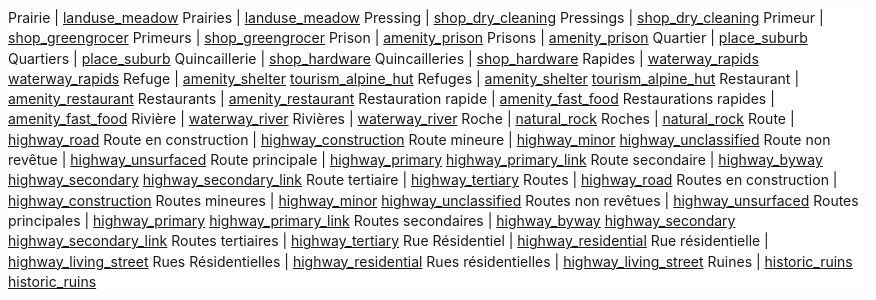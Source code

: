 Prairie |  [landuse\_meadow](https://taginfo.openstreetmap.org/tags/landuse=meadow)
Prairies |  [landuse\_meadow](https://taginfo.openstreetmap.org/tags/landuse=meadow)
Pressing |  [shop\_dry\_cleaning](https://taginfo.openstreetmap.org/tags/shop=dry_cleaning)
Pressings |  [shop\_dry\_cleaning](https://taginfo.openstreetmap.org/tags/shop=dry_cleaning)
Primeur |  [shop\_greengrocer](https://taginfo.openstreetmap.org/tags/shop=greengrocer)
Primeurs |  [shop\_greengrocer](https://taginfo.openstreetmap.org/tags/shop=greengrocer)
Prison |  [amenity\_prison](https://taginfo.openstreetmap.org/tags/amenity=prison)
Prisons |  [amenity\_prison](https://taginfo.openstreetmap.org/tags/amenity=prison)
Quartier |  [place\_suburb](https://taginfo.openstreetmap.org/tags/place=suburb)
Quartiers |  [place\_suburb](https://taginfo.openstreetmap.org/tags/place=suburb)
Quincaillerie |  [shop\_hardware](https://taginfo.openstreetmap.org/tags/shop=hardware)
Quincailleries |  [shop\_hardware](https://taginfo.openstreetmap.org/tags/shop=hardware)
Rapides |  [waterway\_rapids](https://taginfo.openstreetmap.org/tags/waterway=rapids) [waterway\_rapids](https://taginfo.openstreetmap.org/tags/waterway=rapids)
Refuge |  [amenity\_shelter](https://taginfo.openstreetmap.org/tags/amenity=shelter) [tourism\_alpine\_hut](https://taginfo.openstreetmap.org/tags/tourism=alpine_hut)
Refuges |  [amenity\_shelter](https://taginfo.openstreetmap.org/tags/amenity=shelter) [tourism\_alpine\_hut](https://taginfo.openstreetmap.org/tags/tourism=alpine_hut)
Restaurant |  [amenity\_restaurant](https://taginfo.openstreetmap.org/tags/amenity=restaurant)
Restaurants |  [amenity\_restaurant](https://taginfo.openstreetmap.org/tags/amenity=restaurant)
Restauration rapide |  [amenity\_fast\_food](https://taginfo.openstreetmap.org/tags/amenity=fast_food)
Restaurations rapides |  [amenity\_fast\_food](https://taginfo.openstreetmap.org/tags/amenity=fast_food)
Rivière |  [waterway\_river](https://taginfo.openstreetmap.org/tags/waterway=river)
Rivières |  [waterway\_river](https://taginfo.openstreetmap.org/tags/waterway=river)
Roche |  [natural\_rock](https://taginfo.openstreetmap.org/tags/natural=rock)
Roches |  [natural\_rock](https://taginfo.openstreetmap.org/tags/natural=rock)
Route |  [highway\_road](https://taginfo.openstreetmap.org/tags/highway=road)
Route en construction |  [highway\_construction](https://taginfo.openstreetmap.org/tags/highway=construction)
Route mineure |  [highway\_minor](https://taginfo.openstreetmap.org/tags/highway=minor) [highway\_unclassified](https://taginfo.openstreetmap.org/tags/highway=unclassified)
Route non revêtue |  [highway\_unsurfaced](https://taginfo.openstreetmap.org/tags/highway=unsurfaced)
Route principale |  [highway\_primary](https://taginfo.openstreetmap.org/tags/highway=primary) [highway\_primary\_link](https://taginfo.openstreetmap.org/tags/highway=primary_link)
Route secondaire |  [highway\_byway](https://taginfo.openstreetmap.org/tags/highway=byway) [highway\_secondary](https://taginfo.openstreetmap.org/tags/highway=secondary) [highway\_secondary\_link](https://taginfo.openstreetmap.org/tags/highway=secondary_link)
Route tertiaire |  [highway\_tertiary](https://taginfo.openstreetmap.org/tags/highway=tertiary)
Routes |  [highway\_road](https://taginfo.openstreetmap.org/tags/highway=road)
Routes en construction |  [highway\_construction](https://taginfo.openstreetmap.org/tags/highway=construction)
Routes mineures |  [highway\_minor](https://taginfo.openstreetmap.org/tags/highway=minor) [highway\_unclassified](https://taginfo.openstreetmap.org/tags/highway=unclassified)
Routes non revêtues |  [highway\_unsurfaced](https://taginfo.openstreetmap.org/tags/highway=unsurfaced)
Routes principales |  [highway\_primary](https://taginfo.openstreetmap.org/tags/highway=primary) [highway\_primary\_link](https://taginfo.openstreetmap.org/tags/highway=primary_link)
Routes secondaires |  [highway\_byway](https://taginfo.openstreetmap.org/tags/highway=byway) [highway\_secondary](https://taginfo.openstreetmap.org/tags/highway=secondary) [highway\_secondary\_link](https://taginfo.openstreetmap.org/tags/highway=secondary_link)
Routes tertiaires |  [highway\_tertiary](https://taginfo.openstreetmap.org/tags/highway=tertiary)
Rue Résidentiel |  [highway\_residential](https://taginfo.openstreetmap.org/tags/highway=residential)
Rue résidentielle |  [highway\_living\_street](https://taginfo.openstreetmap.org/tags/highway=living_street)
Rues Résidentielles |  [highway\_residential](https://taginfo.openstreetmap.org/tags/highway=residential)
Rues résidentielles |  [highway\_living\_street](https://taginfo.openstreetmap.org/tags/highway=living_street)
Ruines |  [historic\_ruins](https://taginfo.openstreetmap.org/tags/historic=ruins) [historic\_ruins](https://taginfo.openstreetmap.org/tags/historic=ruins)